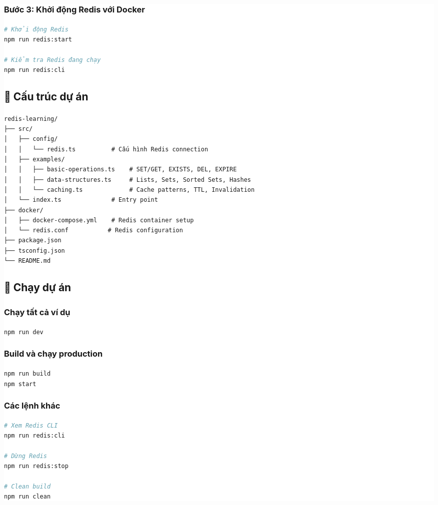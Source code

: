 ### Bước 3: Khởi động Redis với Docker

```bash
# Khởi động Redis
npm run redis:start

# Kiểm tra Redis đang chạy
npm run redis:cli
```

## 📁 Cấu trúc dự án

```
redis-learning/
├── src/
│   ├── config/
│   │   └── redis.ts          # Cấu hình Redis connection
│   ├── examples/
│   │   ├── basic-operations.ts    # SET/GET, EXISTS, DEL, EXPIRE
│   │   ├── data-structures.ts     # Lists, Sets, Sorted Sets, Hashes
│   │   └── caching.ts             # Cache patterns, TTL, Invalidation
│   └── index.ts              # Entry point
├── docker/
│   ├── docker-compose.yml    # Redis container setup
│   └── redis.conf           # Redis configuration
├── package.json
├── tsconfig.json
└── README.md
```

## 🚀 Chạy dự án

### Chạy tất cả ví dụ

```bash
npm run dev
```

### Build và chạy production

```bash
npm run build
npm start
```

### Các lệnh khác

```bash
# Xem Redis CLI
npm run redis:cli

# Dừng Redis
npm run redis:stop

# Clean build
npm run clean
```
